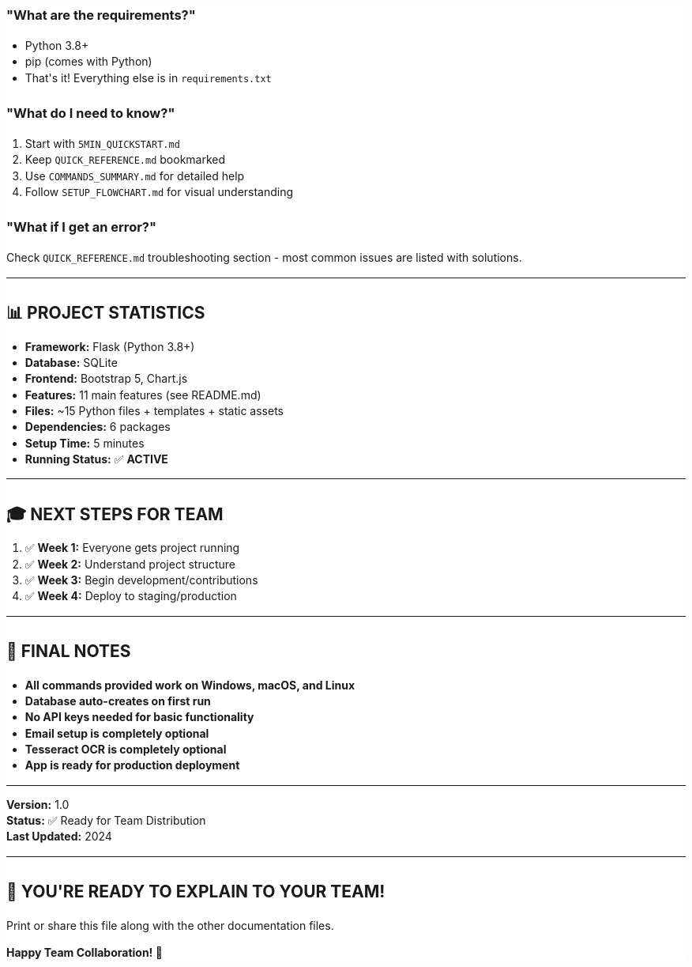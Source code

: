 ### **"What are the requirements?"**
- Python 3.8+
- pip (comes with Python)
- That's it! Everything else is in `requirements.txt`

### **"What do I need to know?"**
1. Start with `5MIN_QUICKSTART.md`
2. Keep `QUICK_REFERENCE.md` bookmarked
3. Use `COMMANDS_SUMMARY.md` for detailed help
4. Follow `SETUP_FLOWCHART.md` for visual understanding

### **"What if I get an error?"**
Check `QUICK_REFERENCE.md` troubleshooting section - most common issues are listed with solutions.

---

## 📊 PROJECT STATISTICS

- **Framework:** Flask (Python 3.8+)
- **Database:** SQLite
- **Frontend:** Bootstrap 5, Chart.js
- **Features:** 11 main features (see README.md)
- **Files:** ~15 Python files + templates + static assets
- **Dependencies:** 6 packages
- **Setup Time:** 5 minutes
- **Running Status:** ✅ **ACTIVE**

---

## 🎓 NEXT STEPS FOR TEAM

1. ✅ **Week 1:** Everyone gets project running
2. ✅ **Week 2:** Understand project structure
3. ✅ **Week 3:** Begin development/contributions
4. ✅ **Week 4:** Deploy to staging/production

---

## 📝 FINAL NOTES

- **All commands provided work on Windows, macOS, and Linux**
- **Database auto-creates on first run**
- **No API keys needed for basic functionality**
- **Email setup is completely optional**
- **Tesseract OCR is completely optional**
- **App is ready for production deployment**

---

**Version:** 1.0  
**Status:** ✅ Ready for Team Distribution  
**Last Updated:** 2024

---

## 🎉 YOU'RE READY TO EXPLAIN TO YOUR TEAM!

Print or share this file along with the other documentation files.

**Happy Team Collaboration! 🚀**